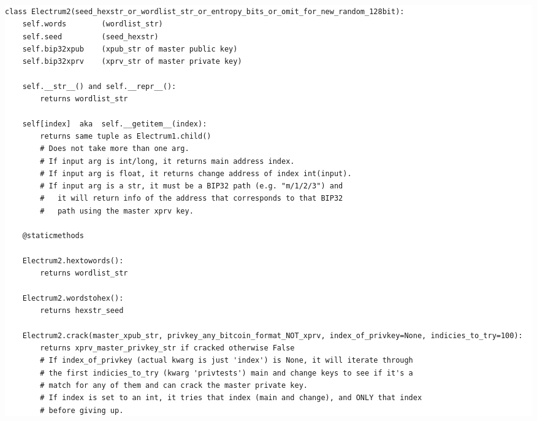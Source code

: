     class Electrum2(seed_hexstr_or_wordlist_str_or_entropy_bits_or_omit_for_new_random_128bit):
        self.words        (wordlist_str)
        self.seed         (seed_hexstr)
        self.bip32xpub    (xpub_str of master public key)
        self.bip32xprv    (xprv_str of master private key)

        self.__str__() and self.__repr__():
            returns wordlist_str

        self[index]  aka  self.__getitem__(index):
            returns same tuple as Electrum1.child()
            # Does not take more than one arg.
            # If input arg is int/long, it returns main address index.
            # If input arg is float, it returns change address of index int(input).
            # If input arg is a str, it must be a BIP32 path (e.g. "m/1/2/3") and
            #   it will return info of the address that corresponds to that BIP32
            #   path using the master xprv key.

        @staticmethods

        Electrum2.hextowords():
            returns wordlist_str

        Electrum2.wordstohex():
            returns hexstr_seed

        Electrum2.crack(master_xpub_str, privkey_any_bitcoin_format_NOT_xprv, index_of_privkey=None, indicies_to_try=100):
            returns xprv_master_privkey_str if cracked otherwise False
            # If index_of_privkey (actual kwarg is just 'index') is None, it will iterate through
            # the first indicies_to_try (kwarg 'privtests') main and change keys to see if it's a
            # match for any of them and can crack the master private key.
            # If index is set to an int, it tries that index (main and change), and ONLY that index
            # before giving up.
